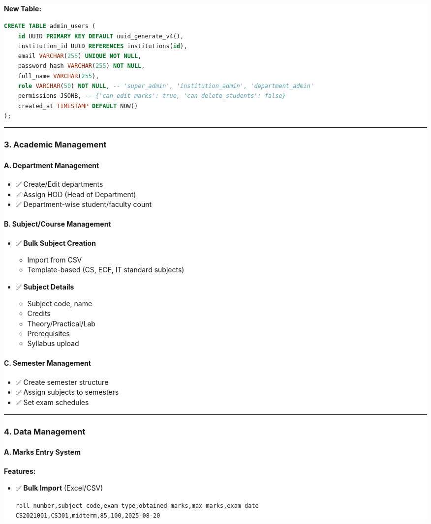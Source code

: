 **New Table:**
```sql
CREATE TABLE admin_users (
    id UUID PRIMARY KEY DEFAULT uuid_generate_v4(),
    institution_id UUID REFERENCES institutions(id),
    email VARCHAR(255) UNIQUE NOT NULL,
    password_hash VARCHAR(255) NOT NULL,
    full_name VARCHAR(255),
    role VARCHAR(50) NOT NULL, -- 'super_admin', 'institution_admin', 'department_admin'
    permissions JSONB, -- {'can_edit_marks': true, 'can_delete_students': false}
    created_at TIMESTAMP DEFAULT NOW()
);
```

---

### 3. Academic Management

#### A. Department Management
- ✅ Create/Edit departments
- ✅ Assign HOD (Head of Department)
- ✅ Department-wise student/faculty count

#### B. Subject/Course Management
- ✅ **Bulk Subject Creation**
  - Import from CSV
  - Template-based (CS, ECE, IT standard subjects)

- ✅ **Subject Details**
  - Subject code, name
  - Credits
  - Theory/Practical/Lab
  - Prerequisites
  - Syllabus upload

#### C. Semester Management
- ✅ Create semester structure
- ✅ Assign subjects to semesters
- ✅ Set exam schedules

---

### 4. Data Management

#### A. Marks Entry System

**Features:**
- ✅ **Bulk Import** (Excel/CSV)
  ```csv
  roll_number,subject_code,exam_type,obtained_marks,max_marks,exam_date
  CS2021001,CS301,midterm,85,100,2025-08-20
  ```
